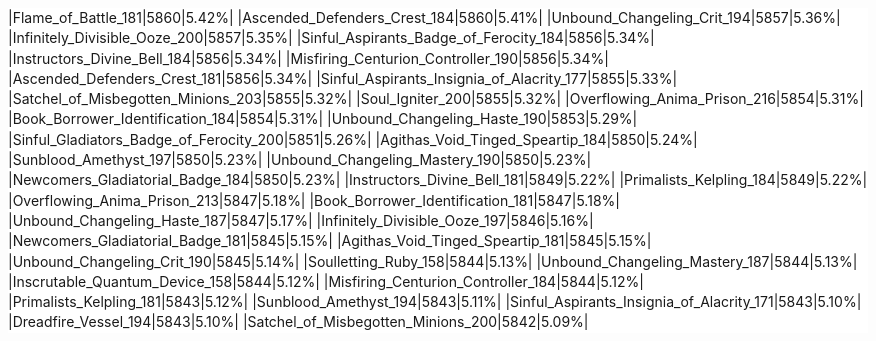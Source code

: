 |Flame_of_Battle_181|5860|5.42%|
|Ascended_Defenders_Crest_184|5860|5.41%|
|Unbound_Changeling_Crit_194|5857|5.36%|
|Infinitely_Divisible_Ooze_200|5857|5.35%|
|Sinful_Aspirants_Badge_of_Ferocity_184|5856|5.34%|
|Instructors_Divine_Bell_184|5856|5.34%|
|Misfiring_Centurion_Controller_190|5856|5.34%|
|Ascended_Defenders_Crest_181|5856|5.34%|
|Sinful_Aspirants_Insignia_of_Alacrity_177|5855|5.33%|
|Satchel_of_Misbegotten_Minions_203|5855|5.32%|
|Soul_Igniter_200|5855|5.32%|
|Overflowing_Anima_Prison_216|5854|5.31%|
|Book_Borrower_Identification_184|5854|5.31%|
|Unbound_Changeling_Haste_190|5853|5.29%|
|Sinful_Gladiators_Badge_of_Ferocity_200|5851|5.26%|
|Agithas_Void_Tinged_Speartip_184|5850|5.24%|
|Sunblood_Amethyst_197|5850|5.23%|
|Unbound_Changeling_Mastery_190|5850|5.23%|
|Newcomers_Gladiatorial_Badge_184|5850|5.23%|
|Instructors_Divine_Bell_181|5849|5.22%|
|Primalists_Kelpling_184|5849|5.22%|
|Overflowing_Anima_Prison_213|5847|5.18%|
|Book_Borrower_Identification_181|5847|5.18%|
|Unbound_Changeling_Haste_187|5847|5.17%|
|Infinitely_Divisible_Ooze_197|5846|5.16%|
|Newcomers_Gladiatorial_Badge_181|5845|5.15%|
|Agithas_Void_Tinged_Speartip_181|5845|5.15%|
|Unbound_Changeling_Crit_190|5845|5.14%|
|Soulletting_Ruby_158|5844|5.13%|
|Unbound_Changeling_Mastery_187|5844|5.13%|
|Inscrutable_Quantum_Device_158|5844|5.12%|
|Misfiring_Centurion_Controller_184|5844|5.12%|
|Primalists_Kelpling_181|5843|5.12%|
|Sunblood_Amethyst_194|5843|5.11%|
|Sinful_Aspirants_Insignia_of_Alacrity_171|5843|5.10%|
|Dreadfire_Vessel_194|5843|5.10%|
|Satchel_of_Misbegotten_Minions_200|5842|5.09%|